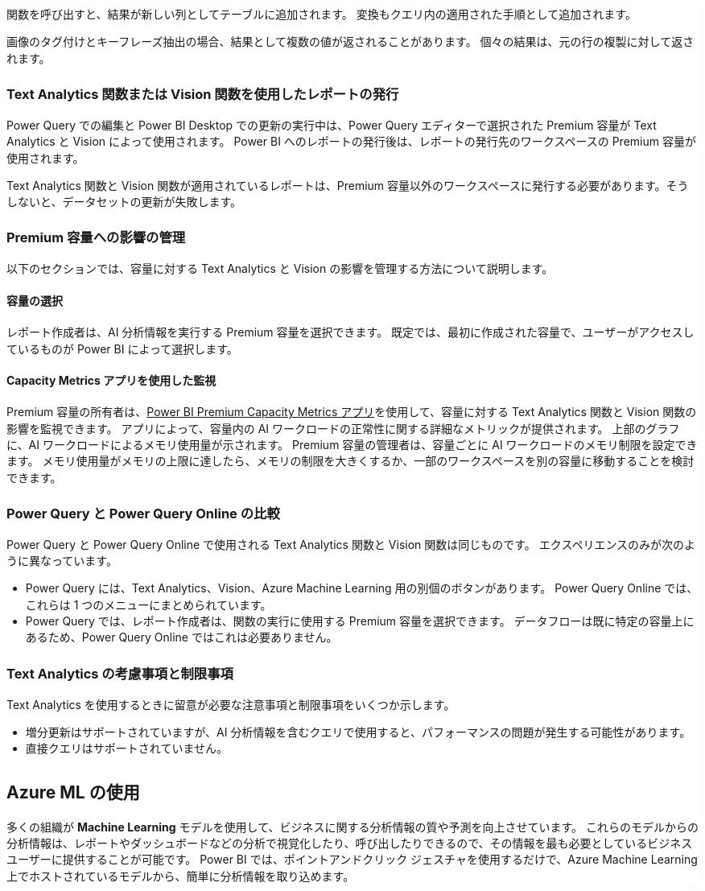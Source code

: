 関数を呼び出すと、結果が新しい列としてテーブルに追加されます。 変換もクエリ内の適用された手順として追加されます。

画像のタグ付けとキーフレーズ抽出の場合、結果として複数の値が返されることがあります。 個々の結果は、元の行の複製に対して返されます。

### <a name="publishing-a-report-with-text-analytics-or-vision-functions"></a>Text Analytics 関数または Vision 関数を使用したレポートの発行

Power Query での編集と Power BI Desktop での更新の実行中は、Power Query エディターで選択された Premium 容量が Text Analytics と Vision によって使用されます。 Power BI へのレポートの発行後は、レポートの発行先のワークスペースの Premium 容量が使用されます。

Text Analytics 関数と Vision 関数が適用されているレポートは、Premium 容量以外のワークスペースに発行する必要があります。そうしないと、データセットの更新が失敗します。

### <a name="managing-impact-on-a-premium-capacity"></a>Premium 容量への影響の管理

以下のセクションでは、容量に対する Text Analytics と Vision の影響を管理する方法について説明します。

#### <a name="selecting-a-capacity"></a>容量の選択

レポート作成者は、AI 分析情報を実行する Premium 容量を選択できます。 既定では、最初に作成された容量で、ユーザーがアクセスしているものが Power BI によって選択します。

#### <a name="monitoring-with-the-capacity-metrics-app"></a>Capacity Metrics アプリを使用した監視

Premium 容量の所有者は、[Power BI Premium Capacity Metrics アプリ](service-admin-premium-monitor-capacity.md)を使用して、容量に対する Text Analytics 関数と Vision 関数の影響を監視できます。 アプリによって、容量内の AI ワークロードの正常性に関する詳細なメトリックが提供されます。 上部のグラフに、AI ワークロードによるメモリ使用量が示されます。 Premium 容量の管理者は、容量ごとに AI ワークロードのメモリ制限を設定できます。 メモリ使用量がメモリの上限に達したら、メモリの制限を大きくするか、一部のワークスペースを別の容量に移動することを検討できます。

### <a name="comparing-power-query-and-power-query-online"></a>Power Query と Power Query Online の比較

Power Query と Power Query Online で使用される Text Analytics 関数と Vision 関数は同じものです。 エクスペリエンスのみが次のように異なっています。

* Power Query には、Text Analytics、Vision、Azure Machine Learning 用の別個のボタンがあります。 Power Query Online では、これらは 1 つのメニューにまとめられています。
* Power Query では、レポート作成者は、関数の実行に使用する Premium 容量を選択できます。 データフローは既に特定の容量上にあるため、Power Query Online ではこれは必要ありません。

### <a name="considerations-and-limitations-of-text-analytics"></a>Text Analytics の考慮事項と制限事項

Text Analytics を使用するときに留意が必要な注意事項と制限事項をいくつか示します。

* 増分更新はサポートされていますが、AI 分析情報を含むクエリで使用すると、パフォーマンスの問題が発生する可能性があります。
* 直接クエリはサポートされていません。

## <a name="using-azure-ml"></a>Azure ML の使用

多くの組織が **Machine Learning** モデルを使用して、ビジネスに関する分析情報の質や予測を向上させています。 これらのモデルからの分析情報は、レポートやダッシュボードなどの分析で視覚化したり、呼び出したりできるので、その情報を最も必要としているビジネス ユーザーに提供することが可能です。 Power BI では、ポイントアンドクリック ジェスチャを使用するだけで、Azure Machine Learning 上でホストされているモデルから、簡単に分析情報を取り込めます。
